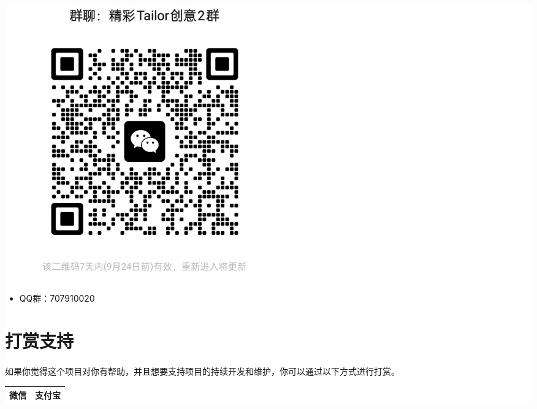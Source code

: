 ![微信群](assets/wechat-group.jpg)
- QQ群：707910020  


<a id="support"></a>
# 打赏支持  
如果你觉得这个项目对你有帮助，并且想要支持项目的持续开发和维护，你可以通过以下方式进行打赏。

| 微信                                                                         | 支付宝                                                                     |
|----------------------------------------------------------------------------|-------------------------------------------------------------------------|